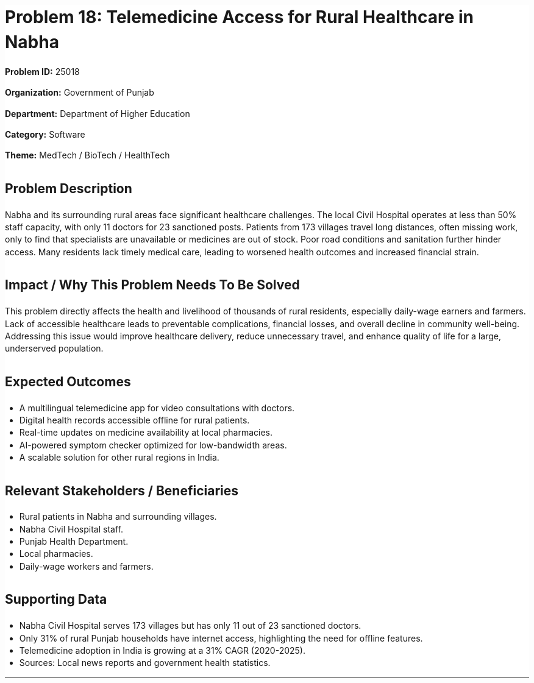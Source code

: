 
# Problem 18: Telemedicine Access for Rural Healthcare in Nabha

**Problem ID:** 25018

**Organization:** Government of Punjab

**Department:** Department of Higher Education

**Category:** Software

**Theme:** MedTech / BioTech / HealthTech

## Problem Description

Nabha and its surrounding rural areas face significant healthcare challenges. The local Civil Hospital operates at less than 50% staff capacity, with only 11 doctors for 23 sanctioned posts. Patients from 173 villages travel long distances, often missing work, only to find that specialists are unavailable or medicines are out of stock. Poor road conditions and sanitation further hinder access. Many residents lack timely medical care, leading to worsened health outcomes and increased financial strain.

## Impact / Why This Problem Needs To Be Solved

This problem directly affects the health and livelihood of thousands of rural residents, especially daily-wage earners and farmers. Lack of accessible healthcare leads to preventable complications, financial losses, and overall decline in community well-being. Addressing this issue would improve healthcare delivery, reduce unnecessary travel, and enhance quality of life for a large, underserved population.

## Expected Outcomes

- A multilingual telemedicine app for video consultations with doctors.
- Digital health records accessible offline for rural patients.
- Real-time updates on medicine availability at local pharmacies.
- AI-powered symptom checker optimized for low-bandwidth areas.
- A scalable solution for other rural regions in India.

## Relevant Stakeholders / Beneficiaries

- Rural patients in Nabha and surrounding villages.
- Nabha Civil Hospital staff.
- Punjab Health Department.
- Local pharmacies.
- Daily-wage workers and farmers.

## Supporting Data

- Nabha Civil Hospital serves 173 villages but has only 11 out of 23 sanctioned doctors.
- Only 31% of rural Punjab households have internet access, highlighting the need for offline features.
- Telemedicine adoption in India is growing at a 31% CAGR (2020-2025).
- Sources: Local news reports and government health statistics.

---